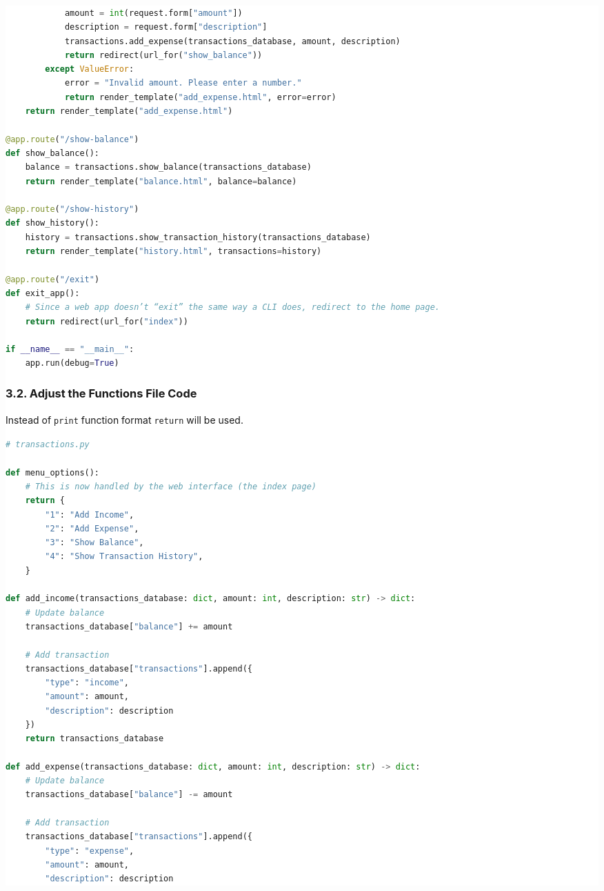 ```python
            amount = int(request.form["amount"])
            description = request.form["description"]
            transactions.add_expense(transactions_database, amount, description)
            return redirect(url_for("show_balance"))
        except ValueError:
            error = "Invalid amount. Please enter a number."
            return render_template("add_expense.html", error=error)
    return render_template("add_expense.html")

@app.route("/show-balance")
def show_balance():
    balance = transactions.show_balance(transactions_database)
    return render_template("balance.html", balance=balance)

@app.route("/show-history")
def show_history():
    history = transactions.show_transaction_history(transactions_database)
    return render_template("history.html", transactions=history)

@app.route("/exit")
def exit_app():
    # Since a web app doesn’t “exit” the same way a CLI does, redirect to the home page.
    return redirect(url_for("index"))

if __name__ == "__main__":
    app.run(debug=True)
```
### 3.2. Adjust the Functions File Code
Instead of ```print``` function format ```return``` will be used.
```python
# transactions.py

def menu_options():
    # This is now handled by the web interface (the index page)
    return {
        "1": "Add Income",
        "2": "Add Expense",
        "3": "Show Balance",
        "4": "Show Transaction History",
    }

def add_income(transactions_database: dict, amount: int, description: str) -> dict:
    # Update balance
    transactions_database["balance"] += amount

    # Add transaction
    transactions_database["transactions"].append({
        "type": "income",
        "amount": amount,
        "description": description
    })
    return transactions_database

def add_expense(transactions_database: dict, amount: int, description: str) -> dict:
    # Update balance
    transactions_database["balance"] -= amount

    # Add transaction
    transactions_database["transactions"].append({
        "type": "expense",
        "amount": amount,
        "description": description
```